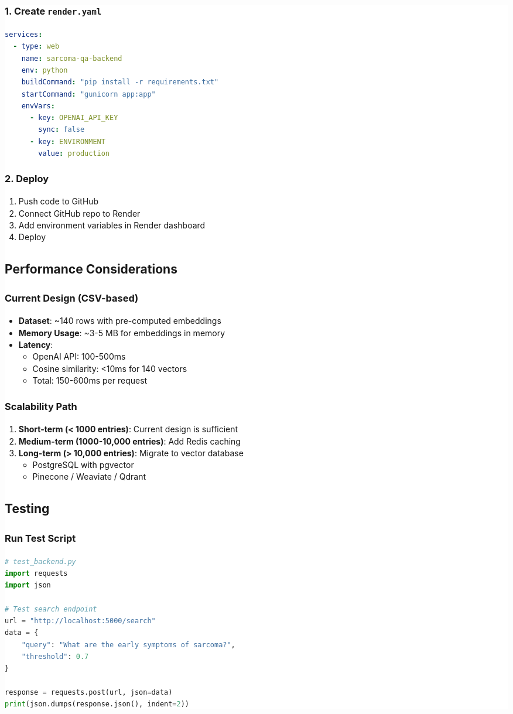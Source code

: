 ### 1. Create `render.yaml`
```yaml
services:
  - type: web
    name: sarcoma-qa-backend
    env: python
    buildCommand: "pip install -r requirements.txt"
    startCommand: "gunicorn app:app"
    envVars:
      - key: OPENAI_API_KEY
        sync: false
      - key: ENVIRONMENT
        value: production
```

### 2. Deploy
1. Push code to GitHub
2. Connect GitHub repo to Render
3. Add environment variables in Render dashboard
4. Deploy

## Performance Considerations

### Current Design (CSV-based)
- **Dataset**: ~140 rows with pre-computed embeddings
- **Memory Usage**: ~3-5 MB for embeddings in memory
- **Latency**: 
  - OpenAI API: 100-500ms
  - Cosine similarity: <10ms for 140 vectors
  - Total: 150-600ms per request

### Scalability Path
1. **Short-term (< 1000 entries)**: Current design is sufficient
2. **Medium-term (1000-10,000 entries)**: Add Redis caching
3. **Long-term (> 10,000 entries)**: Migrate to vector database
   - PostgreSQL with pgvector
   - Pinecone / Weaviate / Qdrant

## Testing

### Run Test Script
```python
# test_backend.py
import requests
import json

# Test search endpoint
url = "http://localhost:5000/search"
data = {
    "query": "What are the early symptoms of sarcoma?",
    "threshold": 0.7
}

response = requests.post(url, json=data)
print(json.dumps(response.json(), indent=2))
```
